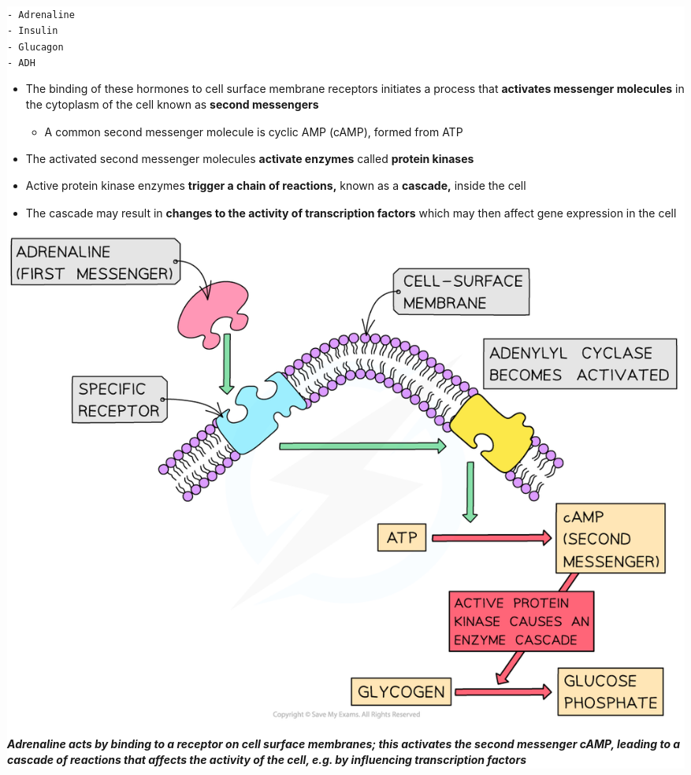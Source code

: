     - Adrenaline
    - Insulin
    - Glucagon
    - ADH
* The binding of these hormones to cell surface membrane receptors initiates a process that **activates messenger molecules** in the cytoplasm of the cell known as **second messengers**

  + A common second messenger molecule is cyclic AMP (cAMP), formed from ATP
* The activated second messenger molecules **activate enzymes** called **protein kinases**
* Active protein kinase enzymes **trigger a chain of reactions,** known as a **cascade,** inside the cell
* The cascade may result in **changes to the activity of transcription factors** which may then affect gene expression in the cell

![Effect of adrenaline](Effect-of-adrenaline.png)

***Adrenaline acts by binding to a receptor on cell surface membranes; this activates the second messenger cAMP, leading to a cascade of reactions that affects the activity of the cell, e.g. by influencing transcription factors***